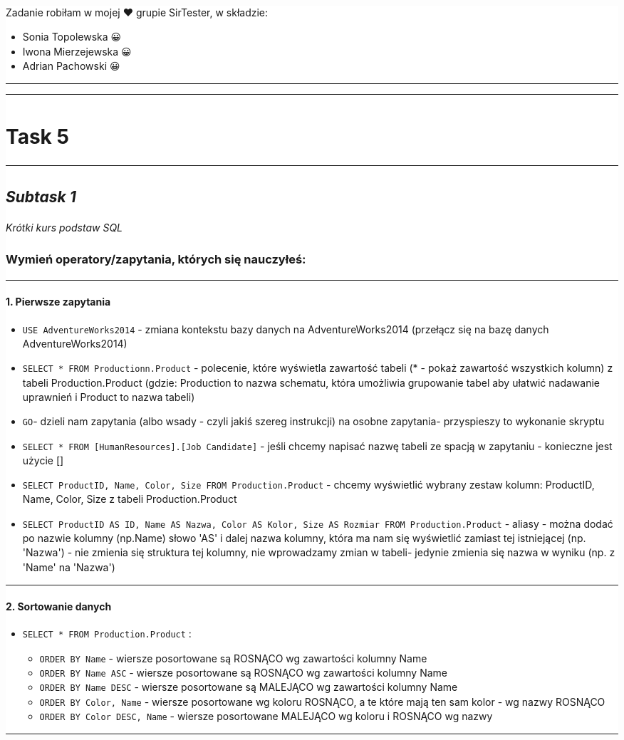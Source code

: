 Zadanie robiłam w mojej ❤ grupie SirTester, w składzie:
- Sonia Topolewska 😀
- Iwona Mierzejewska 😀
- Adrian Pachowski 😀

---
---

# Task 5
---

## *Subtask 1*

*Krótki kurs podstaw SQL*

### Wymień operatory/zapytania, których się nauczyłeś:

---

#### 1. Pierwsze zapytania

- `USE AdventureWorks2014` - zmiana kontekstu bazy danych na AdventureWorks2014 (przełącz się na bazę danych AdventureWorks2014)

- `SELECT * FROM Productionn.Product` - polecenie, które wyświetla zawartość tabeli (* - pokaż zawartość wszystkich kolumn) z tabeli Production.Product (gdzie: Production to nazwa schematu, która umożliwia grupowanie tabel aby ułatwić nadawanie uprawnień i Product to nazwa tabeli) 

- `GO`- dzieli nam zapytania (albo wsady - czyli jakiś szereg instrukcji) na osobne zapytania- przyspieszy to wykonanie skryptu

- `SELECT * FROM [HumanResources].[Job Candidate]` - jeśli chcemy napisać nazwę tabeli ze spacją w zapytaniu - konieczne jest użycie []

- `SELECT ProductID, Name, Color, Size FROM Production.Product` - chcemy wyświetlić wybrany zestaw kolumn: ProductID, Name, Color, Size z tabeli Production.Product

- `SELECT ProductID AS ID, Name AS Nazwa, Color AS Kolor, Size AS Rozmiar FROM Production.Product` - aliasy - można dodać po nazwie kolumny (np.Name) słowo 'AS' i dalej nazwa kolumny, która ma nam się wyświetlić zamiast tej istniejącej (np. 'Nazwa') - nie zmienia się struktura tej kolumny, nie wprowadzamy zmian w tabeli- jedynie zmienia się nazwa w wyniku (np. z 'Name' na 'Nazwa')

--- 

#### 2. Sortowanie danych

- `SELECT * FROM Production.Product` :

    - `ORDER BY Name` - wiersze posortowane są ROSNĄCO wg zawartości kolumny Name
    - `ORDER BY Name ASC` - wiersze posortowane są ROSNĄCO wg zawartości kolumny Name
    - `ORDER BY Name DESC` - wiersze posortowane są MALEJĄCO wg zawartości kolumny Name
    - `ORDER BY Color, Name` - wiersze posortowane wg koloru ROSNĄCO, a te które mają ten sam kolor - wg nazwy ROSNĄCO
    - `ORDER BY Color DESC, Name` - wiersze posortowane MALEJĄCO wg koloru i ROSNĄCO wg nazwy
    
---
